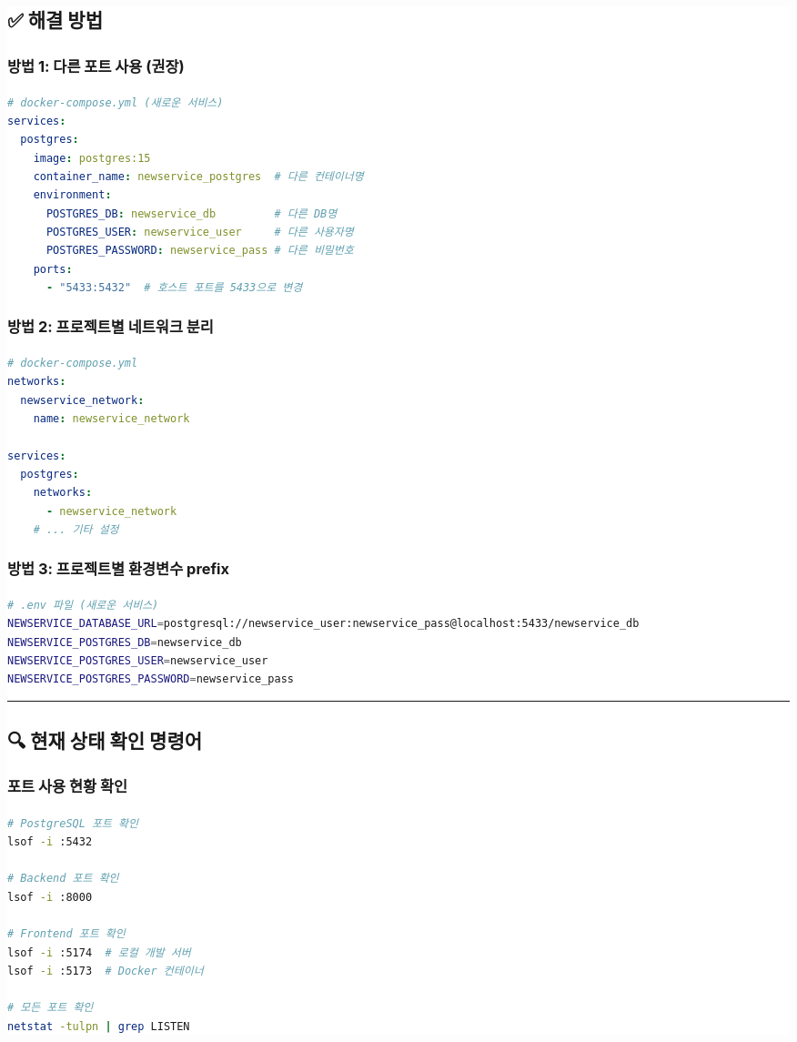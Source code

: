 
## ✅ 해결 방법

### 방법 1: 다른 포트 사용 (권장)
```yaml
# docker-compose.yml (새로운 서비스)
services:
  postgres:
    image: postgres:15
    container_name: newservice_postgres  # 다른 컨테이너명
    environment:
      POSTGRES_DB: newservice_db         # 다른 DB명
      POSTGRES_USER: newservice_user     # 다른 사용자명
      POSTGRES_PASSWORD: newservice_pass # 다른 비밀번호
    ports:
      - "5433:5432"  # 호스트 포트를 5433으로 변경
```

### 방법 2: 프로젝트별 네트워크 분리
```yaml
# docker-compose.yml
networks:
  newservice_network:
    name: newservice_network

services:
  postgres:
    networks:
      - newservice_network
    # ... 기타 설정
```

### 방법 3: 프로젝트별 환경변수 prefix
```bash
# .env 파일 (새로운 서비스)
NEWSERVICE_DATABASE_URL=postgresql://newservice_user:newservice_pass@localhost:5433/newservice_db
NEWSERVICE_POSTGRES_DB=newservice_db
NEWSERVICE_POSTGRES_USER=newservice_user
NEWSERVICE_POSTGRES_PASSWORD=newservice_pass
```

---

## 🔍 현재 상태 확인 명령어

### 포트 사용 현황 확인
```bash
# PostgreSQL 포트 확인
lsof -i :5432

# Backend 포트 확인  
lsof -i :8000

# Frontend 포트 확인
lsof -i :5174  # 로컬 개발 서버
lsof -i :5173  # Docker 컨테이너

# 모든 포트 확인
netstat -tulpn | grep LISTEN
```
